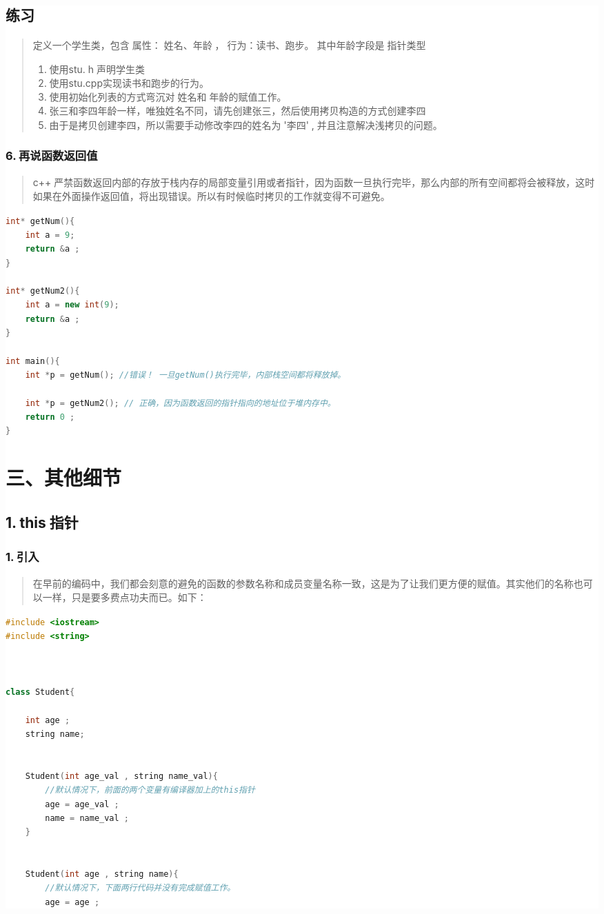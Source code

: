 ## 练习

> 定义一个学生类，包含 属性： 姓名、年龄 ， 行为：读书、跑步。  其中年龄字段是 指针类型
>
> 1. 使用stu. h  声明学生类
> 2. 使用stu.cpp实现读书和跑步的行为。
> 3. 使用初始化列表的方式弯沉对  姓名和 年龄的赋值工作。
> 4. 张三和李四年龄一样，唯独姓名不同，请先创建张三，然后使用拷贝构造的方式创建李四
> 5. 由于是拷贝创建李四，所以需要手动修改李四的姓名为 '李四' , 并且注意解决浅拷贝的问题。

### 6. 再说函数返回值

> c++ 严禁函数返回内部的存放于栈内存的局部变量引用或者指针，因为函数一旦执行完毕，那么内部的所有空间都将会被释放，这时如果在外面操作返回值，将出现错误。所以有时候临时拷贝的工作就变得不可避免。

```cpp
int* getNum(){
    int a = 9;
    return &a ;
}

int* getNum2(){
    int a = new int(9);
    return &a ;
}

int main(){
    int *p = getNum(); //错误！ 一旦getNum()执行完毕，内部栈空间都将释放掉。
    
    int *p = getNum2(); // 正确，因为函数返回的指针指向的地址位于堆内存中。
    return 0 ;
}
```

# 三、其他细节

## 1. this 指针

### 1. 引入

> 在早前的编码中，我们都会刻意的避免的函数的参数名称和成员变量名称一致，这是为了让我们更方便的赋值。其实他们的名称也可以一样，只是要多费点功夫而已。如下：

```cpp
#include <iostream>
#include <string>



class Student{
  
    int age ;
    string name;
    
    
    Student(int age_val , string name_val){
        //默认情况下，前面的两个变量有编译器加上的this指针
        age = age_val ;
        name = name_val ;
    }
    
    
    Student(int age , string name){
        //默认情况下，下面两行代码并没有完成赋值工作。
        age = age ;
```